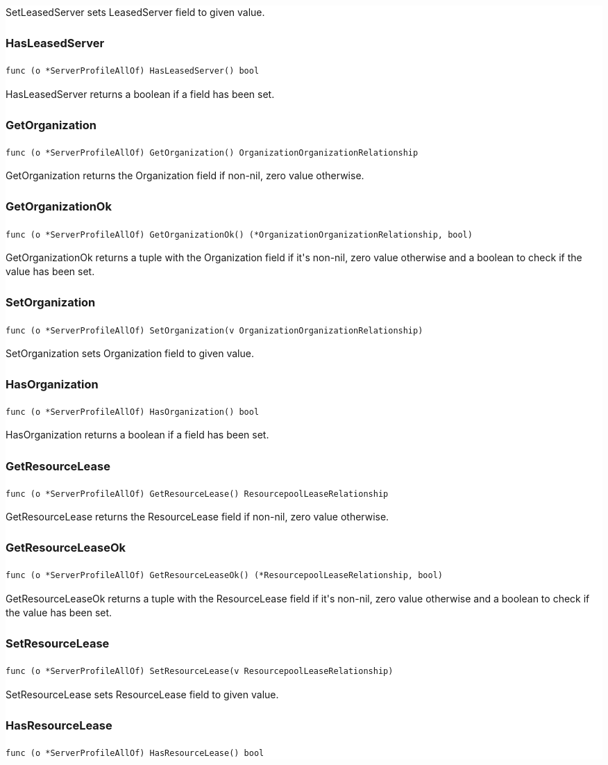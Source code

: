 SetLeasedServer sets LeasedServer field to given value.

### HasLeasedServer

`func (o *ServerProfileAllOf) HasLeasedServer() bool`

HasLeasedServer returns a boolean if a field has been set.

### GetOrganization

`func (o *ServerProfileAllOf) GetOrganization() OrganizationOrganizationRelationship`

GetOrganization returns the Organization field if non-nil, zero value otherwise.

### GetOrganizationOk

`func (o *ServerProfileAllOf) GetOrganizationOk() (*OrganizationOrganizationRelationship, bool)`

GetOrganizationOk returns a tuple with the Organization field if it's non-nil, zero value otherwise
and a boolean to check if the value has been set.

### SetOrganization

`func (o *ServerProfileAllOf) SetOrganization(v OrganizationOrganizationRelationship)`

SetOrganization sets Organization field to given value.

### HasOrganization

`func (o *ServerProfileAllOf) HasOrganization() bool`

HasOrganization returns a boolean if a field has been set.

### GetResourceLease

`func (o *ServerProfileAllOf) GetResourceLease() ResourcepoolLeaseRelationship`

GetResourceLease returns the ResourceLease field if non-nil, zero value otherwise.

### GetResourceLeaseOk

`func (o *ServerProfileAllOf) GetResourceLeaseOk() (*ResourcepoolLeaseRelationship, bool)`

GetResourceLeaseOk returns a tuple with the ResourceLease field if it's non-nil, zero value otherwise
and a boolean to check if the value has been set.

### SetResourceLease

`func (o *ServerProfileAllOf) SetResourceLease(v ResourcepoolLeaseRelationship)`

SetResourceLease sets ResourceLease field to given value.

### HasResourceLease

`func (o *ServerProfileAllOf) HasResourceLease() bool`
